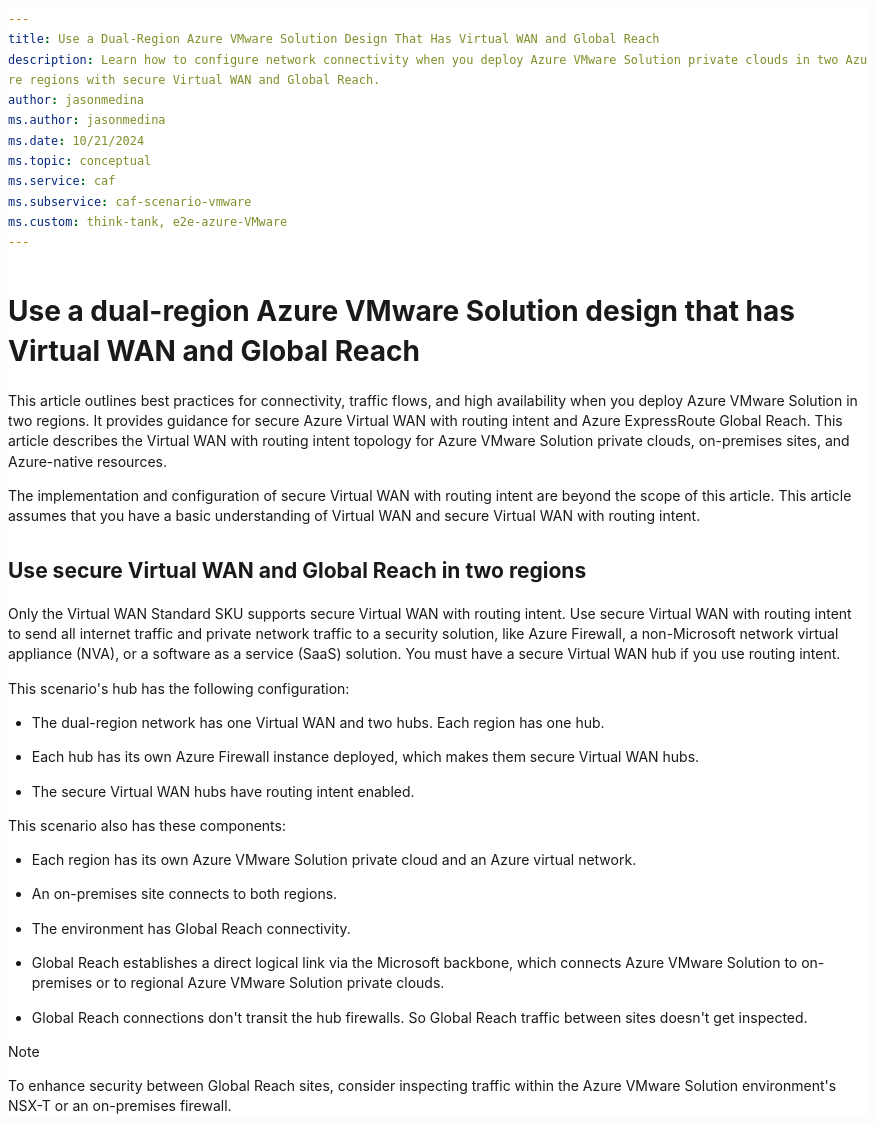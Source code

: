 ```yaml
---
title: Use a Dual-Region Azure VMware Solution Design That Has Virtual WAN and Global Reach
description: Learn how to configure network connectivity when you deploy Azure VMware Solution private clouds in two Azure regions with secure Virtual WAN and Global Reach.
author: jasonmedina
ms.author: jasonmedina
ms.date: 10/21/2024
ms.topic: conceptual
ms.service: caf
ms.subservice: caf-scenario-vmware
ms.custom: think-tank, e2e-azure-VMware
---
```


# Use a dual-region Azure VMware Solution design that has Virtual WAN and Global Reach

This article outlines best practices for connectivity, traffic flows, and high availability when you deploy Azure VMware Solution in two regions. It provides guidance for secure Azure Virtual WAN with routing intent and Azure ExpressRoute Global Reach. This article describes the Virtual WAN with routing intent topology for Azure VMware Solution private clouds, on-premises sites, and Azure-native resources.

The implementation and configuration of secure Virtual WAN with routing intent are beyond the scope of this article. This article assumes that you have a basic understanding of Virtual WAN and secure Virtual WAN with routing intent.
  
## Use secure Virtual WAN and Global Reach in two regions 
 
Only the Virtual WAN Standard SKU supports secure Virtual WAN with routing intent. Use secure Virtual WAN with routing intent to send all internet traffic and private network traffic to a security solution, like Azure Firewall, a non-Microsoft network virtual appliance (NVA), or a software as a service (SaaS) solution. You must have a secure Virtual WAN hub if you use routing intent.

This scenario's hub has the following configuration:

- The dual-region network has one Virtual WAN and two hubs. Each region has one hub.

- Each hub has its own Azure Firewall instance deployed, which makes them secure Virtual WAN hubs.
- The secure Virtual WAN hubs have routing intent enabled.

This scenario also has these components:

- Each region has its own Azure VMware Solution private cloud and an Azure virtual network.

- An on-premises site connects to both regions.
- The environment has Global Reach connectivity.
- Global Reach establishes a direct logical link via the Microsoft backbone, which connects Azure VMware Solution to on-premises or to regional Azure VMware Solution private clouds.
- Global Reach connections don't transit the hub firewalls. So Global Reach traffic between sites doesn't get inspected.   

> [!NOTE]
> To enhance security between Global Reach sites, consider inspecting traffic within the Azure VMware Solution environment's NSX-T or an on-premises firewall.
